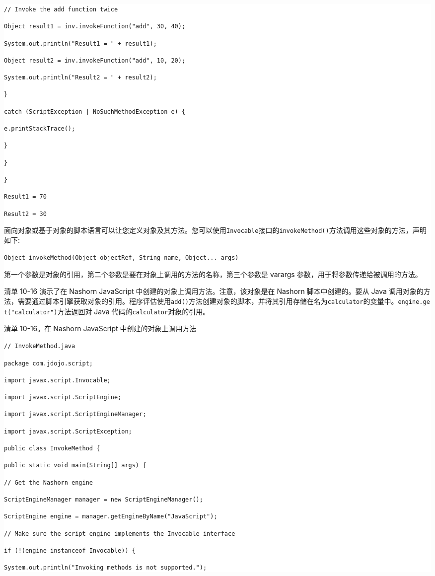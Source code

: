 `// Invoke the add function twice`

`Object result1 = inv.invokeFunction("add", 30, 40);`

`System.out.println("Result1 = " + result1);`

`Object result2 = inv.invokeFunction("add", 10, 20);`

`System.out.println("Result2 = " + result2);`

`}`

`catch (ScriptException | NoSuchMethodException e) {`

`e.printStackTrace();`

`}`

`}`

`}`

`Result1 = 70`

`Result2 = 30`

面向对象或基于对象的脚本语言可以让您定义对象及其方法。您可以使用`Invocable`接口的`invokeMethod()`方法调用这些对象的方法，声明如下:

`Object invokeMethod(Object objectRef, String name, Object... args)`

第一个参数是对象的引用，第二个参数是要在对象上调用的方法的名称，第三个参数是 varargs 参数，用于将参数传递给被调用的方法。

清单 10-16 演示了在 Nashorn JavaScript 中创建的对象上调用方法。注意，该对象是在 Nashorn 脚本中创建的。要从 Java 调用对象的方法，需要通过脚本引擎获取对象的引用。程序评估使用`add()`方法创建对象的脚本，并将其引用存储在名为`calculator`的变量中。`engine.get("calculator")`方法返回对 Java 代码的`calculator`对象的引用。

清单 10-16。在 Nashorn JavaScript 中创建的对象上调用方法

`// InvokeMethod.java`

`package com.jdojo.script;`

`import javax.script.Invocable;`

`import javax.script.ScriptEngine;`

`import javax.script.ScriptEngineManager;`

`import javax.script.ScriptException;`

`public class InvokeMethod {`

`public static void main(String[] args) {`

`// Get the Nashorn engine`

`ScriptEngineManager manager = new ScriptEngineManager();`

`ScriptEngine engine = manager.getEngineByName("JavaScript");`

`// Make sure the script engine implements the Invocable interface`

`if (!(engine instanceof Invocable)) {`

`System.out.println("Invoking methods is not supported.");`
